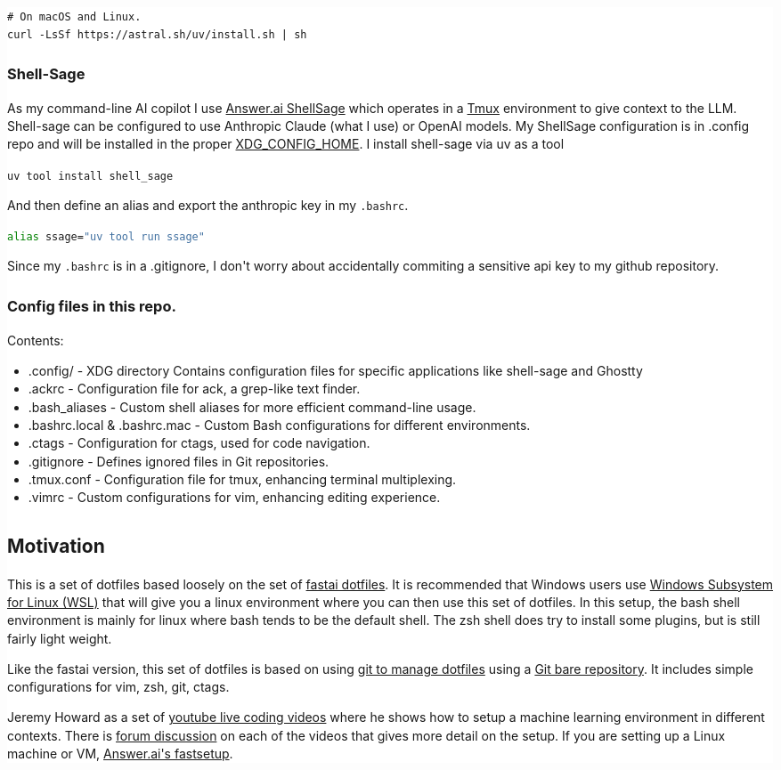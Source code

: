 ```
# On macOS and Linux.
curl -LsSf https://astral.sh/uv/install.sh | sh
```


### Shell-Sage
As my command-line AI copilot I use [Answer.ai ShellSage](https://ssage.answer.ai/) which operates in a [Tmux](https://www.redhat.com/en/blog/introduction-tmux-linux) environment to give context to the LLM. Shell-sage can be configured to use Anthropic Claude (what I use) or OpenAI models. My ShellSage configuration is in .config repo and will be installed in the proper [XDG_CONFIG_HOME](https://specifications.freedesktop.org/basedir-spec/latest/). I install shell-sage via uv as a tool

```sh
uv tool install shell_sage
```

And then define an alias and export the anthropic key in my `.bashrc`.
```sh
alias ssage="uv tool run ssage"
```

Since my `.bashrc` is in a .gitignore, I don't worry about accidentally commiting a sensitive api key to my github repository. 



### Config files in this repo.
Contents:
- .config/ - XDG directory Contains configuration files for specific applications like shell-sage and Ghostty
- .ackrc - Configuration file for ack, a grep-like text finder.
-	.bash_aliases - Custom shell aliases for more efficient command-line usage.
-	.bashrc.local & .bashrc.mac - Custom Bash configurations for different environments.
-	.ctags - Configuration for ctags, used for code navigation.
-	.gitignore - Defines ignored files in Git repositories.
-	.tmux.conf - Configuration file for tmux, enhancing terminal multiplexing.
-	.vimrc - Custom configurations for vim, enhancing editing experience.


## Motivation

This is a set of dotfiles based loosely on the set of [fastai dotfiles](https://github.com/fastai/dotfiles). 
It is recommended that Windows users use [Windows Subsystem for Linux (WSL)](https://learn.microsoft.com/en-us/windows/wsl/install) that will give you a linux environment where you can then use this set of dotfiles. In this setup, the bash shell environment is mainly for linux where bash tends to be the default shell. The zsh shell does try to install some plugins, but is still fairly light weight.

Like the fastai version, this set of dotfiles is based on using [git to manage dotfiles](https://www.atlassian.com/git/tutorials/dotfiles) using a [Git bare repository](https://www.saintsjd.com/2011/01/what-is-a-bare-git-repository/). It includes simple configurations for vim, zsh, git, ctags.

Jeremy Howard as a set of [youtube live coding videos](https://www.youtube.com/watch?v=56sIyFjihEc&list=PLfYUBJiXbdtSLBPJ1GMx-sQWf6iNhb8mM) where he shows how to setup a machine learning environment in different contexts. There is [forum discussion](https://forums.fast.ai/t/live-coding-aka-walk-thrus/96617) on each of the videos that gives more detail on the setup. If you are setting up a Linux machine or VM, [Answer.ai's fastsetup](https://github.com/AnswerDotAI/fastsetup/tree/master).

